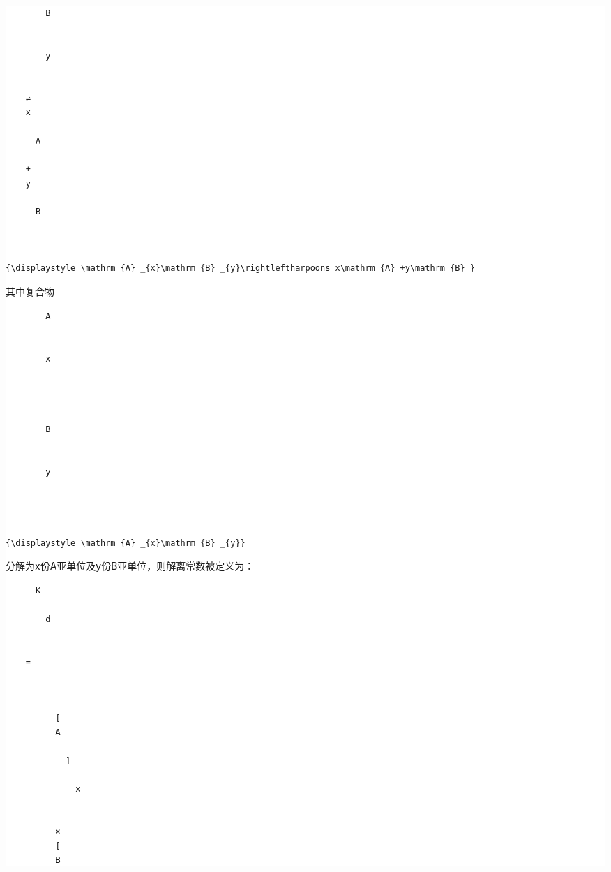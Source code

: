         
        
          
            B
          
          
            y
          
        
        ⇌
        x
        
          A
        
        +
        y
        
          B
        
      
    
    {\displaystyle \mathrm {A} _{x}\mathrm {B} _{y}\rightleftharpoons x\mathrm {A} +y\mathrm {B} }
  其中复合物
  
    
      
        
          
            A
          
          
            x
          
        
        
          
            B
          
          
            y
          
        
      
    
    {\displaystyle \mathrm {A} _{x}\mathrm {B} _{y}}
  分解为x份A亚单位及y份B亚单位，则解离常数被定义为：

  
    
      
        
          K
          
            d
          
        
        =
        
          
            
              [
              A
              
                ]
                
                  x
                
              
              ×
              [
              B
              